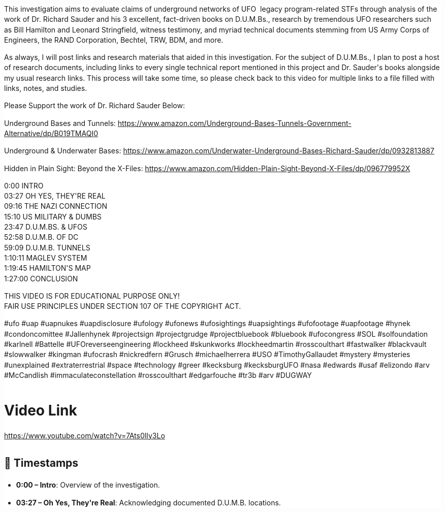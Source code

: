 This investigation aims to evaluate claims of underground networks of UFO  legacy program-related STFs through analysis of the work of Dr. Richard Sauder and his 3 excellent, fact-driven books on D.U.M.Bs., research by tremendous UFO researchers such as Bill Hamilton and Leonard Stringfield, witness testimony, and myriad technical documents stemming from US Army Corps of Engineers, the RAND Corporation, Bechtel, TRW, BDM, and more.  
  
As always, I will post links and research materials that aided in this investigation. For the subject of D.U.M.Bs., I plan to post a host of research documents, including links to every single technical report mentioned in this project and Dr. Sauder's books alongside my usual research links. This process will take some time, so please check back to this video for multiple links to a file filled with links, notes, and studies.  
  
Please Support the work of Dr. Richard Sauder Below:  
  
Underground Bases and Tunnels: https://www.amazon.com/Underground-Bases-Tunnels-Government-Alternative/dp/B019TMAQI0  
  
Underground & Underwater Bases: https://www.amazon.com/Underwater-Underground-Bases-Richard-Sauder/dp/0932813887  
  
Hidden in Plain Sight: Beyond the X-Files: https://www.amazon.com/Hidden-Plain-Sight-Beyond-X-Files/dp/096779952X  
  
0:00 INTRO  
03:27 OH YES, THEY'RE REAL  
09:16 THE NAZI CONNECTION  
15:10 US MILITARY & DUMBS  
23:47 D.U.M.BS. & UFOS  
52:58 D.U.M.B. OF DC  
59:09 D.U.M.B. TUNNELS  
1:10:11 MAGLEV SYSTEM  
1:19:45 HAMILTON'S MAP  
1:27:00 CONCLUSION  
  
THIS VIDEO IS FOR EDUCATIONAL PURPOSE ONLY!  
FAIR USE PRINCIPLES UNDER SECTION 107 OF THE COPYRIGHT ACT.  
  
#ufo #uap #uapnukes #uapdisclosure #ufology #ufonews #ufosightings #uapsightings #ufofootage #uapfootage #hynek #condoncomittee #Jallenhynek #projectsign #projectgrudge #projectbluebook #bluebook #ufocongress #SOL #solfoundation #karlnell #Battelle #UFOreverseengineering #lockheed #skunkworks #lockheedmartin #rosscoulthart #fastwalker #blackvault #slowwalker #kingman #ufocrash #nickredfern #Grusch #michaelherrera #USO #TimothyGallaudet #mystery #mysteries #unexplained #extraterrestrial #space #technology #greer #kecksburg #kecksburgUFO #nasa #edwards #usaf #elizondo #arv #McCandlish #immaculateconstellation #rosscoulthart #edgarfouche #tr3b #arv #DUGWAY

# Video Link

https://www.youtube.com/watch?v=7Ats0lIy3Lo
## 🎥 Timestamps

- **0:00 – Intro**: Overview of the investigation.
    
- **03:27 – Oh Yes, They're Real**: Acknowledging documented D.U.M.B. locations.
    